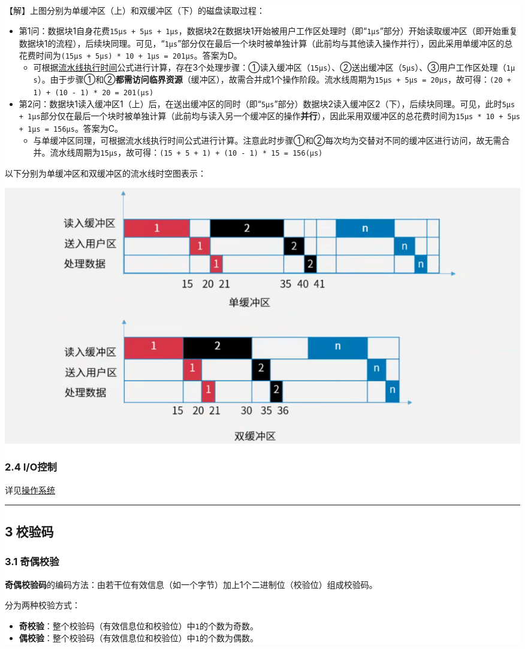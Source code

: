 【解】上图分别为单缓冲区（上）和双缓冲区（下）的磁盘读取过程：

* 第1问：数据块1自身花费`15μs + 5μs + 1μs`，数据块2在数据块1开始被用户工作区处理时（即“`1μs`”部分）开始读取缓冲区（即开始重复数据块1的流程），后续块同理。可见，“`1μs`”部分仅在最后一个块时被单独计算（此前均与其他读入操作并行），因此采用单缓冲区的总花费时间为`(15μs + 5μs) * 10 + 1μs = 201μs`。答案为D。
  * 可根据[流水线执行时间](https://www.hyperplasma.top/article/5173/##161 "流水线执行时间")公式进行计算，存在3个处理步骤：①读入缓冲区（`15μs`）、②送出缓冲区（`5μs`）、③用户工作区处理（`1μs`）。由于步骤①和②**都需访问临界资源**（缓冲区），故需合并成1个操作阶段。流水线周期为`15μs + 5μs = 20μs`，故可得：`(20 + 1) + (10 - 1) * 20 = 201(μs)`
* 第2问：数据块1读入缓冲区1（上）后，在送出缓冲区的同时（即“`5μs`”部分）数据块2读入缓冲区2（下），后续块同理。可见，此时`5μs + 1μs`部分仅在最后一个块时被单独计算（此前均与读入另一个缓冲区的操作**并行**），因此采用双缓冲区的总花费时间为`15μs * 10 + 5μs + 1μs = 156μs`。答案为C。
  * 与单缓冲区同理，可根据流水线执行时间公式进行计算。注意此时步骤①和②每次均为交替对不同的缓冲区进行访问，故无需合并。流水线周期为`15μs`，故可得：`(15 + 5 + 1) + (10 - 1) * 15 = 156(μs)`

以下分别为单缓冲区和双缓冲区的流水线时空图表示：

![对比](assets/单双对比图.png)

### 2.4 I/O控制

详见[操作系统](https://www.hyperplasma.top/article/5173/ "操作系统")

---

## 3 校验码

### 3.1 奇偶校验

**奇偶校验码**的编码方法：由若干位有效信息（如一个字节）加上1个二进制位（校验位）组成校验码。

分为两种校验方式：

* **奇校验**：整个校验码（有效信息位和校验位）中`1`的个数为奇数。
* **偶校验**：整个校验码（有效信息位和校验位）中`1`的个数为偶数。
